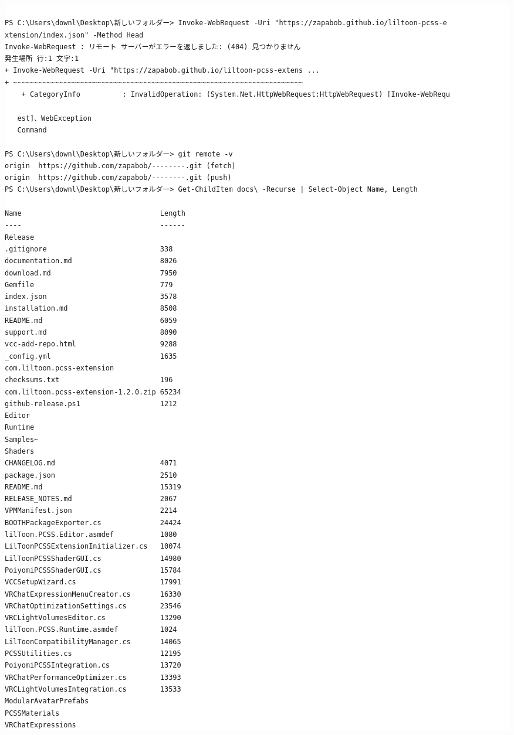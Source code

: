 ```
 
PS C:\Users\downl\Desktop\新しいフォルダー> Invoke-WebRequest -Uri "https://zapabob.github.io/liltoon-pcss-e
xtension/index.json" -Method Head
Invoke-WebRequest : リモート サーバーがエラーを返しました: (404) 見つかりません
発生場所 行:1 文字:1
+ Invoke-WebRequest -Uri "https://zapabob.github.io/liltoon-pcss-extens ...
+ ~~~~~~~~~~~~~~~~~~~~~~~~~~~~~~~~~~~~~~~~~~~~~~~~~~~~~~~~~~~~~~~~~~~~~
    + CategoryInfo          : InvalidOperation: (System.Net.HttpWebRequest:HttpWebRequest) [Invoke-WebRequ

   est]、WebException
   Command

PS C:\Users\downl\Desktop\新しいフォルダー> git remote -v
origin  https://github.com/zapabob/--------.git (fetch)
origin  https://github.com/zapabob/--------.git (push)
PS C:\Users\downl\Desktop\新しいフォルダー> Get-ChildItem docs\ -Recurse | Select-Object Name, Length

Name                                 Length
----                                 ------
Release
.gitignore                           338
documentation.md                     8026  
download.md                          7950
Gemfile                              779
index.json                           3578
installation.md                      8508
README.md                            6059
support.md                           8090
vcc-add-repo.html                    9288
_config.yml                          1635
com.liltoon.pcss-extension
checksums.txt                        196
com.liltoon.pcss-extension-1.2.0.zip 65234
github-release.ps1                   1212
Editor
Runtime
Samples~
Shaders
CHANGELOG.md                         4071
package.json                         2510
README.md                            15319
RELEASE_NOTES.md                     2067
VPMManifest.json                     2214
BOOTHPackageExporter.cs              24424
lilToon.PCSS.Editor.asmdef           1080
LilToonPCSSExtensionInitializer.cs   10074
LilToonPCSSShaderGUI.cs              14980
PoiyomiPCSSShaderGUI.cs              15784
VCCSetupWizard.cs                    17991
VRChatExpressionMenuCreator.cs       16330
VRChatOptimizationSettings.cs        23546
VRCLightVolumesEditor.cs             13290
lilToon.PCSS.Runtime.asmdef          1024
LilToonCompatibilityManager.cs       14065
PCSSUtilities.cs                     12195
PoiyomiPCSSIntegration.cs            13720
VRChatPerformanceOptimizer.cs        13393
VRCLightVolumesIntegration.cs        13533
ModularAvatarPrefabs
PCSSMaterials
VRChatExpressions
```